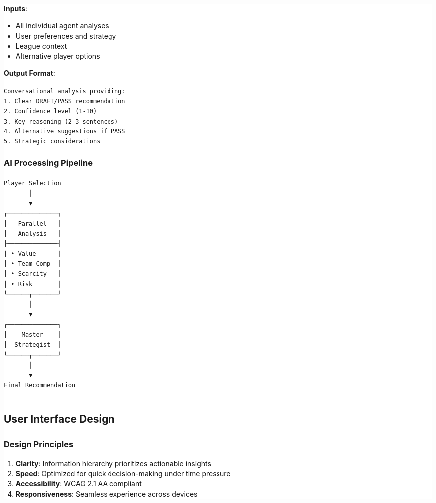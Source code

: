 **Inputs**:
- All individual agent analyses
- User preferences and strategy
- League context
- Alternative player options

**Output Format**:
```
Conversational analysis providing:
1. Clear DRAFT/PASS recommendation
2. Confidence level (1-10)
3. Key reasoning (2-3 sentences)
4. Alternative suggestions if PASS
5. Strategic considerations
```

### AI Processing Pipeline

```
Player Selection
       │
       ▼
┌──────────────┐
│   Parallel   │
│   Analysis   │
├──────────────┤
│ • Value      │
│ • Team Comp  │
│ • Scarcity   │
│ • Risk       │
└──────┬───────┘
       │
       ▼
┌──────────────┐
│    Master    │
│  Strategist  │
└──────┬───────┘
       │
       ▼
Final Recommendation
```

---

## User Interface Design

### Design Principles
1. **Clarity**: Information hierarchy prioritizes actionable insights
2. **Speed**: Optimized for quick decision-making under time pressure
3. **Accessibility**: WCAG 2.1 AA compliant
4. **Responsiveness**: Seamless experience across devices
